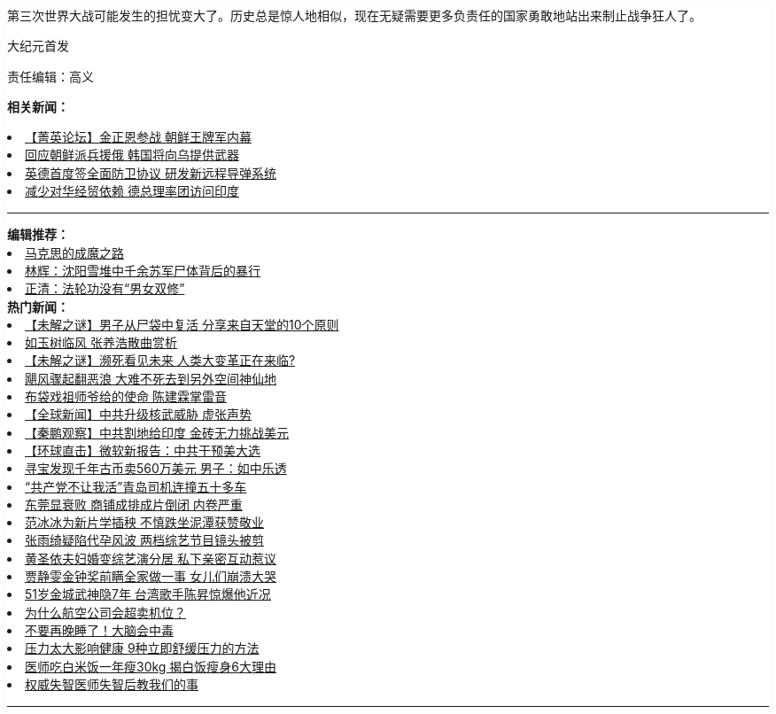 <p>第三次世界大战可能发生的担忧变大了。历史总是惊人地相似，现在无疑需要更多负责任的国家勇敢地站出来制止战争狂人了。</p>
<p>大纪元首发</p>
<p>责任编辑：高义</p>
	
<strong>相关新闻：</strong>
<li><a href="https://github.com/1992513/djy/blob/master/gb/24/10/23/n14356635.md#1">【菁英论坛】金正恩参战 朝鲜王牌军内幕</a></li>
<li><a href="https://github.com/1992513/djy/blob/master/gb/24/10/23/n14356650.md#1">回应朝鲜派兵援俄 韩国将向乌提供武器</a></li>
<li><a href="https://github.com/1992513/djy/blob/master/gb/24/10/24/n14356865.md#1">英德首度签全面防卫协议 研发新远程导弹系统</a></li>
<li><a href="https://github.com/1992513/djy/blob/master/gb/24/10/24/n14357133.md#1">减少对华经贸依赖 德总理率团访问印度</a></li>
<hr>
<strong>编辑推荐：</strong>
<li><a href="https://github.com/1992513/djy/blob/master/gb/10/11/7/n3077476.md?dfh#1" target="_blank">马克思的成魔之路</a></li><li><a href="https://github.com/1992513/djy/blob/master/gb/18/1/30/n10101129.md#1" target="_blank">林辉：沈阳雪堆中千余苏军尸体背后的暴行</a></li><li><a href="https://github.com/1992513/djy/blob/master/gb/14/4/12/n4130061.md#1" target="_blank">正清：法轮功没有“男女双修”</a></li>
<strong>热门新闻：</strong>
<li><a href="https://github.com/1992513/djy/blob/master/gb/24/10/18/n14353459.md#1">【未解之谜】男子从尸袋中复活 分享来自天堂的10个原则</a></li>
<li><a href="https://github.com/1992513/djy/blob/master/gb/20/11/25/n12575680.md#1">如玉树临风 张养浩散曲赏析</a></li>
<li><a href="https://github.com/1992513/djy/blob/master/gb/24/10/20/n14354478.md#1">【未解之谜】濒死看见未来 人类大变革正在来临?</a></li>
<li><a href="https://github.com/1992513/djy/blob/master/gb/24/10/17/n14352107.md#1">飓风骤起翻恶浪 大难不死去到另外空间神仙地</a></li>
<li><a href="https://github.com/1992513/djy/blob/master/gb/24/10/16/n14351462.md#1">布袋戏祖师爷给的使命 陈建霖掌雷音</a></li>
<li><a href="https://github.com/1992513/djy/blob/master/gb/24/10/18/n14353166.md#1">【全球新闻】中共升级核武威胁 虚张声势</a></li>
<li><a href="https://github.com/1992513/djy/blob/master/gb/24/10/24/n14357366.md#1">【秦鹏观察】中共割地给印度 金砖无力挑战美元</a></li>
<li><a href="https://github.com/1992513/djy/blob/master/gb/24/10/18/n14353164.md#1">【环球直击】微软新报告：中共干预美大选</a></li>
<li><a href="https://github.com/1992513/djy/blob/master/gb/24/10/23/n14356617.md#1">寻宝发现千年古币卖560万美元 男子：如中乐透</a></li>
<li><a href="https://github.com/1992513/djy/blob/master/gb/24/10/24/n14356839.md#1">“共产党不让我活”青岛司机连撞五十多车</a></li>
<li><a href="https://github.com/1992513/djy/blob/master/gb/24/10/24/n14357087.md#1">东莞显衰败 商铺成排成片倒闭 内卷严重</a></li>
<li><a href="https://github.com/1992513/djy/blob/master/gb/24/10/23/n14356631.md#1">范冰冰为新片学插秧 不慎跌坐泥潭获赞敬业</a></li>
<li><a href="https://github.com/1992513/djy/blob/master/gb/24/10/22/n14355923.md#1">张雨绮疑陷代孕风波 两档综艺节目镜头被剪</a></li>
<li><a href="https://github.com/1992513/djy/blob/master/gb/24/10/24/n14357393.md#1">黄圣依夫妇婚变综艺演分居 私下亲密互动惹议</a></li>
<li><a href="https://github.com/1992513/djy/blob/master/gb/24/10/23/n14356601.md#1">贾静雯金钟奖前瞒全家做一事 女儿们崩溃大哭</a></li>
<li><a href="https://github.com/1992513/djy/blob/master/gb/24/10/23/n14356685.md#1">51岁金城武神隐7年 台湾歌手陈昇惊爆他近况</a></li>
<li><a href="https://github.com/1992513/djy/blob/master/gb/24/10/23/n14356187.md#1">为什么航空公司会超卖机位？</a></li>
<li><a href="https://github.com/1992513/djy/blob/master/gb/24/10/19/n14354250.md#1">不要再晚睡了！大脑会中毒</a></li>
<li><a href="https://github.com/1992513/djy/blob/master/gb/24/10/19/n14353934.md#1">压力太大影响健康 9种立即舒缓压力的方法</a></li>
<li><a href="https://github.com/1992513/djy/blob/master/gb/24/10/24/n14356770.md#1">医师吃白米饭一年瘦30kg 揭白饭瘦身6大理由</a></li>
<li><a href="https://github.com/1992513/djy/blob/master/gb/24/10/15/n14350758.md#1">权威失智医师失智后教我们的事</a></li>
<hr>